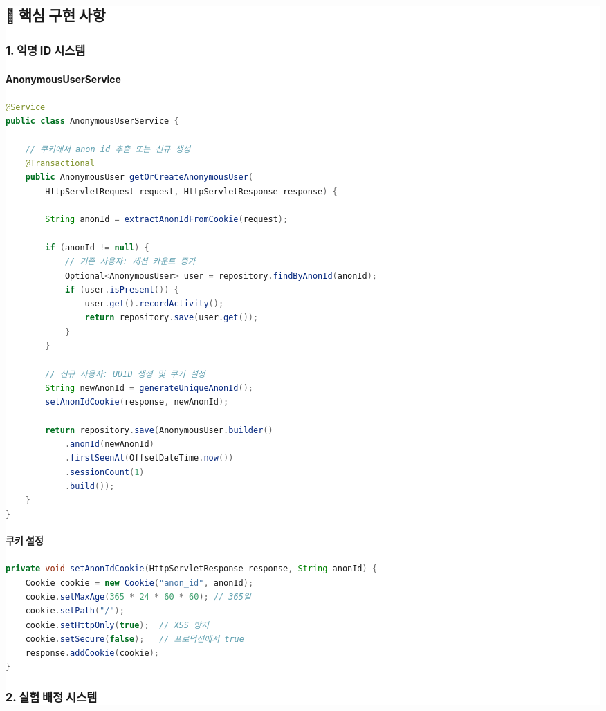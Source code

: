 ## 🔑 핵심 구현 사항

### 1. 익명 ID 시스템

#### AnonymousUserService
```java
@Service
public class AnonymousUserService {
    
    // 쿠키에서 anon_id 추출 또는 신규 생성
    @Transactional
    public AnonymousUser getOrCreateAnonymousUser(
        HttpServletRequest request, HttpServletResponse response) {
        
        String anonId = extractAnonIdFromCookie(request);
        
        if (anonId != null) {
            // 기존 사용자: 세션 카운트 증가
            Optional<AnonymousUser> user = repository.findByAnonId(anonId);
            if (user.isPresent()) {
                user.get().recordActivity();
                return repository.save(user.get());
            }
        }
        
        // 신규 사용자: UUID 생성 및 쿠키 설정
        String newAnonId = generateUniqueAnonId();
        setAnonIdCookie(response, newAnonId);
        
        return repository.save(AnonymousUser.builder()
            .anonId(newAnonId)
            .firstSeenAt(OffsetDateTime.now())
            .sessionCount(1)
            .build());
    }
}
```

#### 쿠키 설정
```java
private void setAnonIdCookie(HttpServletResponse response, String anonId) {
    Cookie cookie = new Cookie("anon_id", anonId);
    cookie.setMaxAge(365 * 24 * 60 * 60); // 365일
    cookie.setPath("/");
    cookie.setHttpOnly(true);  // XSS 방지
    cookie.setSecure(false);   // 프로덕션에서 true
    response.addCookie(cookie);
}
```

### 2. 실험 배정 시스템
